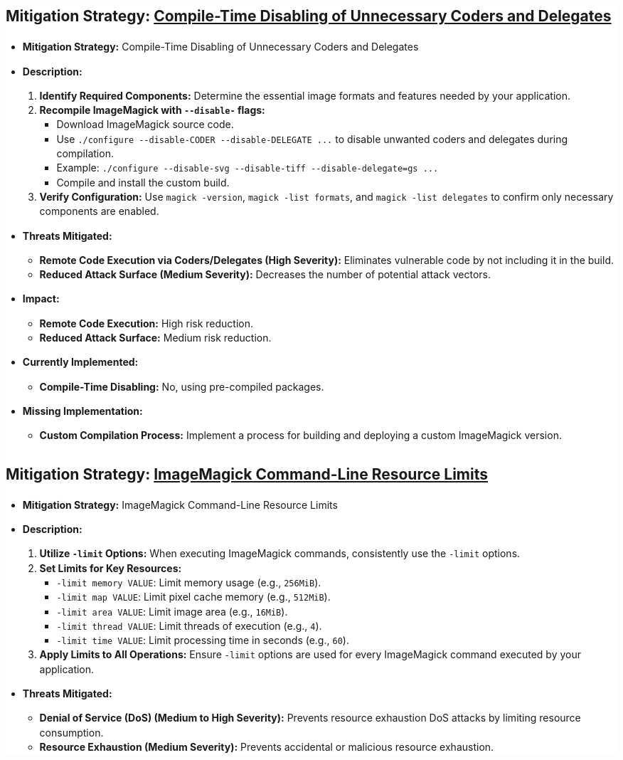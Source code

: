 ## Mitigation Strategy: [Compile-Time Disabling of Unnecessary Coders and Delegates](./mitigation_strategies/compile-time_disabling_of_unnecessary_coders_and_delegates.md)

*   **Mitigation Strategy:** Compile-Time Disabling of Unnecessary Coders and Delegates
*   **Description:**
    1.  **Identify Required Components:** Determine the essential image formats and features needed by your application.
    2.  **Recompile ImageMagick with `--disable-` flags:**
        *   Download ImageMagick source code.
        *   Use `./configure --disable-CODER --disable-DELEGATE ...` to disable unwanted coders and delegates during compilation.
        *   Example: `./configure --disable-svg --disable-tiff --disable-delegate=gs ...`
        *   Compile and install the custom build.
    3.  **Verify Configuration:** Use `magick -version`, `magick -list formats`, and `magick -list delegates` to confirm only necessary components are enabled.

*   **Threats Mitigated:**
    *   **Remote Code Execution via Coders/Delegates (High Severity):** Eliminates vulnerable code by not including it in the build.
    *   **Reduced Attack Surface (Medium Severity):** Decreases the number of potential attack vectors.

*   **Impact:**
    *   **Remote Code Execution:** High risk reduction.
    *   **Reduced Attack Surface:** Medium risk reduction.

*   **Currently Implemented:**
    *   **Compile-Time Disabling:** No, using pre-compiled packages.

*   **Missing Implementation:**
    *   **Custom Compilation Process:** Implement a process for building and deploying a custom ImageMagick version.

## Mitigation Strategy: [ImageMagick Command-Line Resource Limits](./mitigation_strategies/imagemagick_command-line_resource_limits.md)

*   **Mitigation Strategy:** ImageMagick Command-Line Resource Limits
*   **Description:**
    1.  **Utilize `-limit` Options:** When executing ImageMagick commands, consistently use the `-limit` options.
    2.  **Set Limits for Key Resources:**
        *   `-limit memory VALUE`: Limit memory usage (e.g., `256MiB`).
        *   `-limit map VALUE`: Limit pixel cache memory (e.g., `512MiB`).
        *   `-limit area VALUE`: Limit image area (e.g., `16MiB`).
        *   `-limit thread VALUE`: Limit threads of execution (e.g., `4`).
        *   `-limit time VALUE`: Limit processing time in seconds (e.g., `60`).
    3.  **Apply Limits to All Operations:** Ensure `-limit` options are used for every ImageMagick command executed by your application.

*   **Threats Mitigated:**
    *   **Denial of Service (DoS) (Medium to High Severity):** Prevents resource exhaustion DoS attacks by limiting resource consumption.
    *   **Resource Exhaustion (Medium Severity):** Prevents accidental or malicious resource exhaustion.
